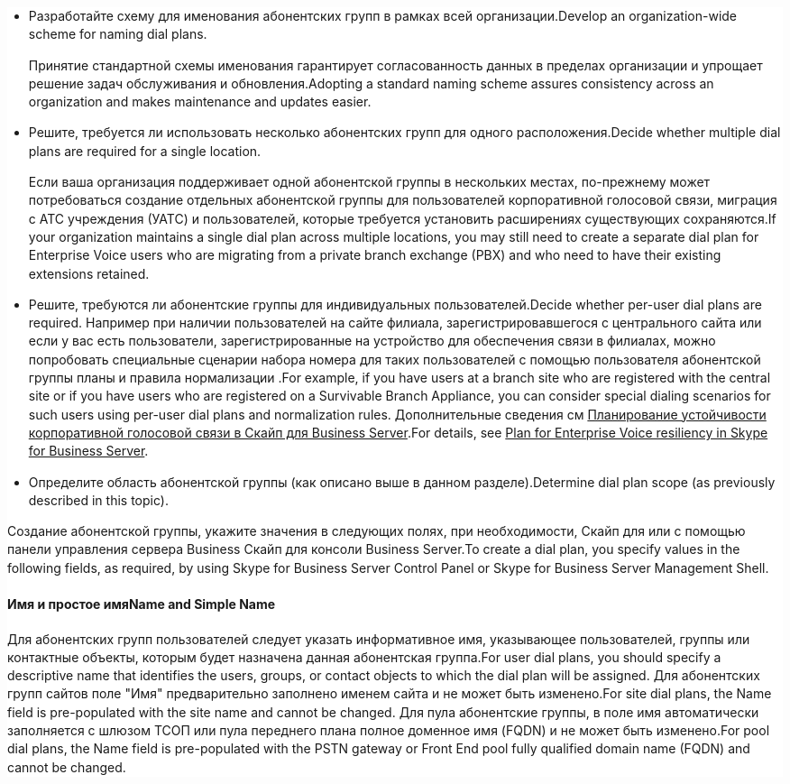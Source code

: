 - <span data-ttu-id="9cf63-160">Разработайте схему для именования абонентских групп в рамках всей организации.</span><span class="sxs-lookup"><span data-stu-id="9cf63-160">Develop an organization-wide scheme for naming dial plans.</span></span>
    
    <span data-ttu-id="9cf63-161">Принятие стандартной схемы именования гарантирует согласованность данных в пределах организации и упрощает решение задач обслуживания и обновления.</span><span class="sxs-lookup"><span data-stu-id="9cf63-161">Adopting a standard naming scheme assures consistency across an organization and makes maintenance and updates easier.</span></span>
    
- <span data-ttu-id="9cf63-162">Решите, требуется ли использовать несколько абонентских групп для одного расположения.</span><span class="sxs-lookup"><span data-stu-id="9cf63-162">Decide whether multiple dial plans are required for a single location.</span></span> 
    
    <span data-ttu-id="9cf63-163">Если ваша организация поддерживает одной абонентской группы в нескольких местах, по-прежнему может потребоваться создание отдельных абонентской группы для пользователей корпоративной голосовой связи, миграция с АТС учреждения (УАТС) и пользователей, которые требуется установить расширениях существующих сохраняются.</span><span class="sxs-lookup"><span data-stu-id="9cf63-163">If your organization maintains a single dial plan across multiple locations, you may still need to create a separate dial plan for Enterprise Voice users who are migrating from a private branch exchange (PBX) and who need to have their existing extensions retained.</span></span>
    
- <span data-ttu-id="9cf63-164">Решите, требуются ли абонентские группы для индивидуальных пользователей.</span><span class="sxs-lookup"><span data-stu-id="9cf63-164">Decide whether per-user dial plans are required.</span></span> <span data-ttu-id="9cf63-165">Например при наличии пользователей на сайте филиала, зарегистрировавшегося с центрального сайта или если у вас есть пользователи, зарегистрированные на устройство для обеспечения связи в филиалах, можно попробовать специальные сценарии набора номера для таких пользователей с помощью пользователя абонентской группы планы и правила нормализации .</span><span class="sxs-lookup"><span data-stu-id="9cf63-165">For example, if you have users at a branch site who are registered with the central site or if you have users who are registered on a Survivable Branch Appliance, you can consider special dialing scenarios for such users using per-user dial plans and normalization rules.</span></span> <span data-ttu-id="9cf63-166">Дополнительные сведения см [Планирование устойчивости корпоративной голосовой связи в Скайп для Business Server](enterprise-voice-resiliency.md).</span><span class="sxs-lookup"><span data-stu-id="9cf63-166">For details, see [Plan for Enterprise Voice resiliency in Skype for Business Server](enterprise-voice-resiliency.md).</span></span>
    
- <span data-ttu-id="9cf63-167">Определите область абонентской группы (как описано выше в данном разделе).</span><span class="sxs-lookup"><span data-stu-id="9cf63-167">Determine dial plan scope (as previously described in this topic).</span></span>
    
<span data-ttu-id="9cf63-168">Создание абонентской группы, укажите значения в следующих полях, при необходимости, Скайп для или с помощью панели управления сервера Business Скайп для консоли Business Server.</span><span class="sxs-lookup"><span data-stu-id="9cf63-168">To create a dial plan, you specify values in the following fields, as required, by using Skype for Business Server Control Panel or Skype for Business Server Management Shell.</span></span>
  
#### <a name="name-and-simple-name"></a><span data-ttu-id="9cf63-169">Имя и простое имя</span><span class="sxs-lookup"><span data-stu-id="9cf63-169">Name and Simple Name</span></span>

<span data-ttu-id="9cf63-170">Для абонентских групп пользователей следует указать информативное имя, указывающее пользователей, группы или контактные объекты, которым будет назначена данная абонентская группа.</span><span class="sxs-lookup"><span data-stu-id="9cf63-170">For user dial plans, you should specify a descriptive name that identifies the users, groups, or contact objects to which the dial plan will be assigned.</span></span> <span data-ttu-id="9cf63-171">Для абонентских групп сайтов поле "Имя" предварительно заполнено именем сайта и не может быть изменено.</span><span class="sxs-lookup"><span data-stu-id="9cf63-171">For site dial plans, the Name field is pre-populated with the site name and cannot be changed.</span></span> <span data-ttu-id="9cf63-172">Для пула абонентские группы, в поле имя автоматически заполняется с шлюзом ТСОП или пула переднего плана полное доменное имя (FQDN) и не может быть изменено.</span><span class="sxs-lookup"><span data-stu-id="9cf63-172">For pool dial plans, the Name field is pre-populated with the PSTN gateway or Front End pool fully qualified domain name (FQDN) and cannot be changed.</span></span>
  